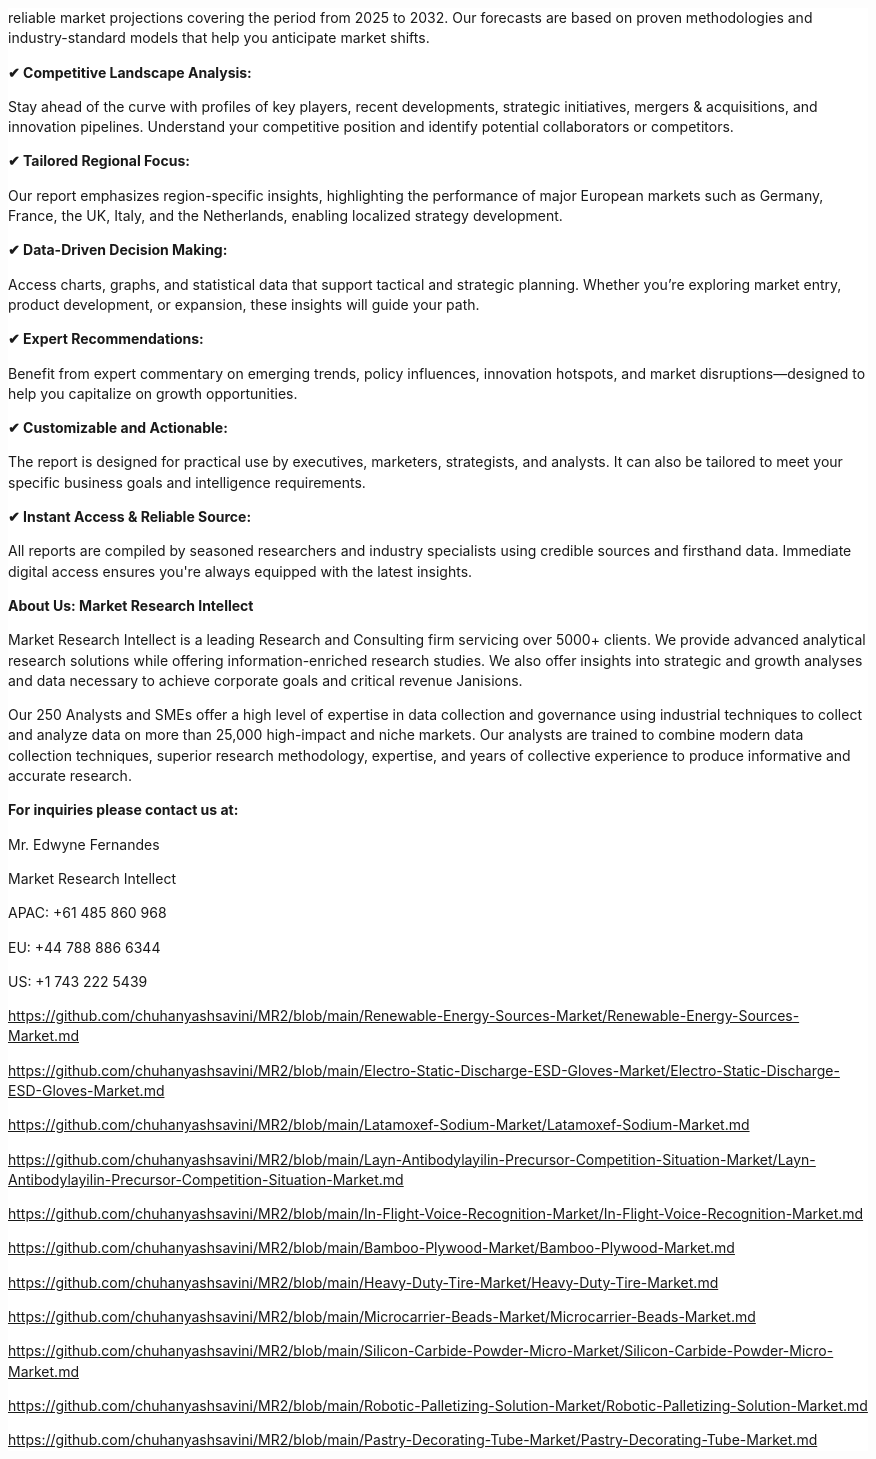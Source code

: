 reliable market projections covering the period from 2025 to 2032. Our forecasts are based on proven methodologies and industry-standard models that help you anticipate market shifts.</p><p><strong>✔ Competitive Landscape Analysis:</strong></p><p>Stay ahead of the curve with profiles of key players, recent developments, strategic initiatives, mergers &amp; acquisitions, and innovation pipelines. Understand your competitive position and identify potential collaborators or competitors.</p><p><strong>✔ Tailored Regional Focus:</strong></p><p>Our report emphasizes region-specific insights, highlighting the performance of major European markets such as Germany, France, the UK, Italy, and the Netherlands, enabling localized strategy development.</p><p><strong>✔ Data-Driven Decision Making:</strong></p><p>Access charts, graphs, and statistical data that support tactical and strategic planning. Whether you&rsquo;re exploring market entry, product development, or expansion, these insights will guide your path.</p><p><strong>✔ Expert Recommendations:</strong></p><p>Benefit from expert commentary on emerging trends, policy influences, innovation hotspots, and market disruptions&mdash;designed to help you capitalize on growth opportunities.</p><p><strong>✔ Customizable and Actionable:</strong></p><p>The report is designed for practical use by executives, marketers, strategists, and analysts. It can also be tailored to meet your specific business goals and intelligence requirements.</p><p><strong>✔ Instant Access &amp; Reliable Source:</strong></p><p>All reports are compiled by seasoned researchers and industry specialists using credible sources and firsthand data. Immediate digital access ensures you're always equipped with the latest insights.</p><p><strong><span class="font-[700]">About Us: Market Research Intellect</span></strong></p><p><span class="">Market Research Intellect is a leading Research and Consulting firm servicing over 5000+ clients. We provide advanced analytical research solutions while offering information-enriched research studies.&nbsp;</span>We also offer insights into strategic and growth analyses and data necessary to achieve corporate goals and critical revenue Janisions.</p><p><span class="">Our 250 Analysts and SMEs offer a high level of expertise in data collection and governance using industrial techniques to collect and analyze data on more than 25,000 high-impact and niche markets. Our analysts are trained to combine modern data collection techniques, superior research methodology, expertise, and years of collective experience to produce informative and accurate research.</span></p><p><strong>For inquiries please contact us at:</strong></p><p>Mr. Edwyne Fernandes</p><p>Market Research Intellect</p><p>APAC: +61 485 860 968</p><p>EU: +44 788 886 6344</p><p>US: +1 743 222 5439</p><p><a href=" https://github.com/chuhanyashsavini/MR2/blob/main/Renewable-Energy-Sources-Market/Renewable-Energy-Sources-Market.md"> https://github.com/chuhanyashsavini/MR2/blob/main/Renewable-Energy-Sources-Market/Renewable-Energy-Sources-Market.md</a></p><p><a href=" https://github.com/chuhanyashsavini/MR2/blob/main/Electro-Static-Discharge-ESD-Gloves-Market/Electro-Static-Discharge-ESD-Gloves-Market.md"> https://github.com/chuhanyashsavini/MR2/blob/main/Electro-Static-Discharge-ESD-Gloves-Market/Electro-Static-Discharge-ESD-Gloves-Market.md</a></p><p><a href=" https://github.com/chuhanyashsavini/MR2/blob/main/Latamoxef-Sodium-Market/Latamoxef-Sodium-Market.md"> https://github.com/chuhanyashsavini/MR2/blob/main/Latamoxef-Sodium-Market/Latamoxef-Sodium-Market.md</a></p><p><a href=" https://github.com/chuhanyashsavini/MR2/blob/main/Layn-Antibodylayilin-Precursor-Competition-Situation-Market/Layn-Antibodylayilin-Precursor-Competition-Situation-Market.md"> https://github.com/chuhanyashsavini/MR2/blob/main/Layn-Antibodylayilin-Precursor-Competition-Situation-Market/Layn-Antibodylayilin-Precursor-Competition-Situation-Market.md</a></p><p><a href=" https://github.com/chuhanyashsavini/MR2/blob/main/In-Flight-Voice-Recognition-Market/In-Flight-Voice-Recognition-Market.md"> https://github.com/chuhanyashsavini/MR2/blob/main/In-Flight-Voice-Recognition-Market/In-Flight-Voice-Recognition-Market.md</a></p><p><a href=" https://github.com/chuhanyashsavini/MR2/blob/main/Bamboo-Plywood-Market/Bamboo-Plywood-Market.md"> https://github.com/chuhanyashsavini/MR2/blob/main/Bamboo-Plywood-Market/Bamboo-Plywood-Market.md</a></p><p><a href=" https://github.com/chuhanyashsavini/MR2/blob/main/Heavy-Duty-Tire-Market/Heavy-Duty-Tire-Market.md"> https://github.com/chuhanyashsavini/MR2/blob/main/Heavy-Duty-Tire-Market/Heavy-Duty-Tire-Market.md</a></p><p><a href=" https://github.com/chuhanyashsavini/MR2/blob/main/Microcarrier-Beads-Market/Microcarrier-Beads-Market.md"> https://github.com/chuhanyashsavini/MR2/blob/main/Microcarrier-Beads-Market/Microcarrier-Beads-Market.md</a></p><p><a href=" https://github.com/chuhanyashsavini/MR2/blob/main/Silicon-Carbide-Powder-Micro-Market/Silicon-Carbide-Powder-Micro-Market.md"> https://github.com/chuhanyashsavini/MR2/blob/main/Silicon-Carbide-Powder-Micro-Market/Silicon-Carbide-Powder-Micro-Market.md</a></p><p><a href=" https://github.com/chuhanyashsavini/MR2/blob/main/Robotic-Palletizing-Solution-Market/Robotic-Palletizing-Solution-Market.md"> https://github.com/chuhanyashsavini/MR2/blob/main/Robotic-Palletizing-Solution-Market/Robotic-Palletizing-Solution-Market.md</a></p><p><a href=" https://github.com/chuhanyashsavini/MR2/blob/main/Pastry-Decorating-Tube-Market/Pastry-Decorating-Tube-Market.md"> https://github.com/chuhanyashsavini/MR2/blob/main/Pastry-Decorating-Tube-Market/Pastry-Decorating-Tube-Market.md</a></p><p><a href=" https://github.com/chuhanyashsavini/MR2/blob/main/Double-Flute-Corrugated-Cases-Boxes-Market/Double-Flute-Corrugated-Cases-Boxes-Market.md">